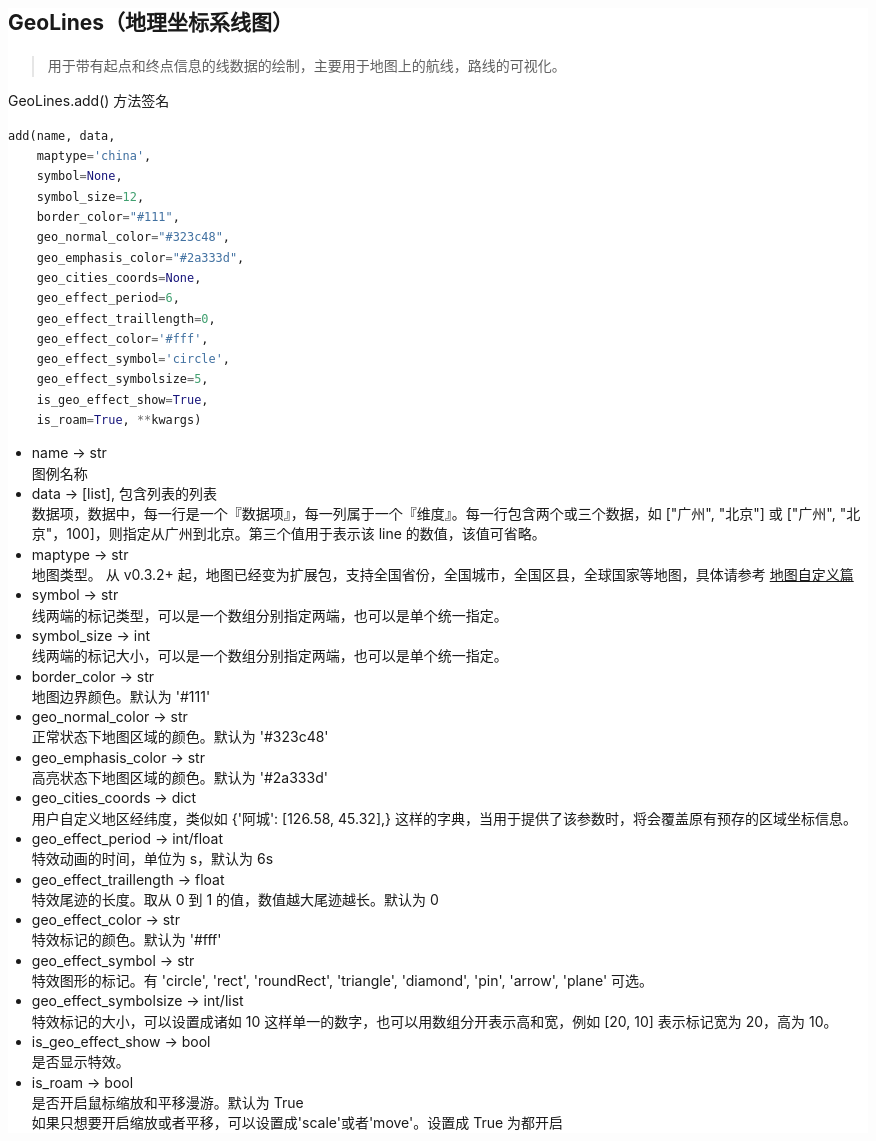 
## GeoLines（地理坐标系线图）
> 用于带有起点和终点信息的线数据的绘制，主要用于地图上的航线，路线的可视化。

GeoLines.add() 方法签名
```python
add(name, data,
    maptype='china',
    symbol=None,
    symbol_size=12,
    border_color="#111",
    geo_normal_color="#323c48",
    geo_emphasis_color="#2a333d",
    geo_cities_coords=None,
    geo_effect_period=6,
    geo_effect_traillength=0,
    geo_effect_color='#fff',
    geo_effect_symbol='circle',
    geo_effect_symbolsize=5,
    is_geo_effect_show=True,
    is_roam=True, **kwargs)
```
* name -> str  
    图例名称
* data -> [list], 包含列表的列表  
    数据项，数据中，每一行是一个『数据项』，每一列属于一个『维度』。每一行包含两个或三个数据，如 ["广州", "北京"] 或 ["广州", "北京"，100]，则指定从广州到北京。第三个值用于表示该 line 的数值，该值可省略。
* maptype -> str  
    地图类型。 从 v0.3.2+ 起，地图已经变为扩展包，支持全国省份，全国城市，全国区县，全球国家等地图，具体请参考 [地图自定义篇](zh-cn/customize_map)
* symbol -> str  
    线两端的标记类型，可以是一个数组分别指定两端，也可以是单个统一指定。
* symbol_size -> int  
    线两端的标记大小，可以是一个数组分别指定两端，也可以是单个统一指定。
* border_color -> str  
    地图边界颜色。默认为 '#111'
* geo_normal_color -> str  
    正常状态下地图区域的颜色。默认为 '#323c48'
* geo_emphasis_color -> str  
    高亮状态下地图区域的颜色。默认为 '#2a333d'
* geo_cities_coords -> dict  
    用户自定义地区经纬度，类似如 {'阿城': [126.58, 45.32],} 这样的字典，当用于提供了该参数时，将会覆盖原有预存的区域坐标信息。
* geo_effect_period -> int/float  
    特效动画的时间，单位为 s，默认为 6s
* geo_effect_traillength -> float  
    特效尾迹的长度。取从 0 到 1 的值，数值越大尾迹越长。默认为 0
* geo_effect_color -> str  
    特效标记的颜色。默认为 '#fff'
* geo_effect_symbol -> str  
     特效图形的标记。有 'circle', 'rect', 'roundRect', 'triangle', 'diamond', 'pin', 'arrow', 'plane' 可选。
* geo_effect_symbolsize -> int/list  
    特效标记的大小，可以设置成诸如 10 这样单一的数字，也可以用数组分开表示高和宽，例如 [20, 10] 表示标记宽为 20，高为 10。
* is_geo_effect_show -> bool  
    是否显示特效。
* is_roam -> bool  
    是否开启鼠标缩放和平移漫游。默认为 True  
    如果只想要开启缩放或者平移，可以设置成'scale'或者'move'。设置成 True 为都开启
